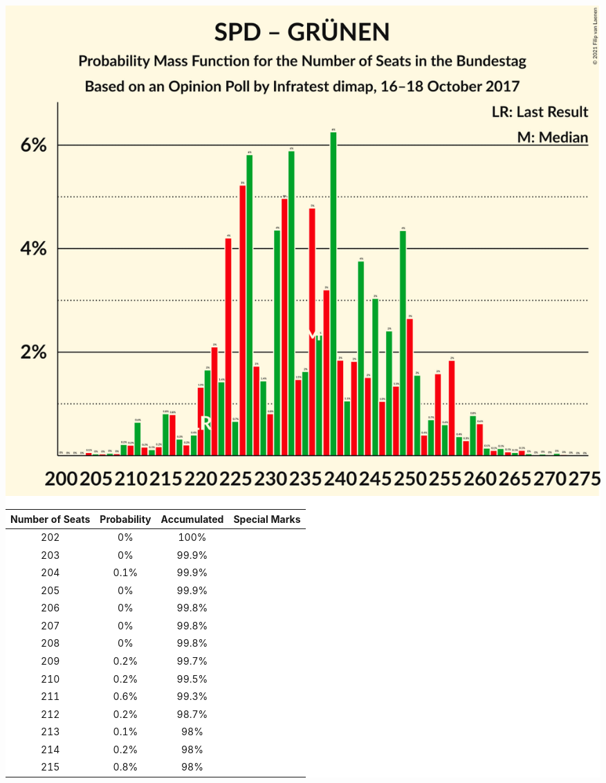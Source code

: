 ![Graph with seats probability mass function not yet produced](2017-10-18-Infratestdimap-coalitions-seats-pmf-spd–grünen.png "Seats Probability Mass Function")

| Number of Seats | Probability | Accumulated | Special Marks |
|:---------------:|:-----------:|:-----------:|:-------------:|
| 202 | 0% | 100% |  |
| 203 | 0% | 99.9% |  |
| 204 | 0.1% | 99.9% |  |
| 205 | 0% | 99.9% |  |
| 206 | 0% | 99.8% |  |
| 207 | 0% | 99.8% |  |
| 208 | 0% | 99.8% |  |
| 209 | 0.2% | 99.7% |  |
| 210 | 0.2% | 99.5% |  |
| 211 | 0.6% | 99.3% |  |
| 212 | 0.2% | 98.7% |  |
| 213 | 0.1% | 98% |  |
| 214 | 0.2% | 98% |  |
| 215 | 0.8% | 98% |  |